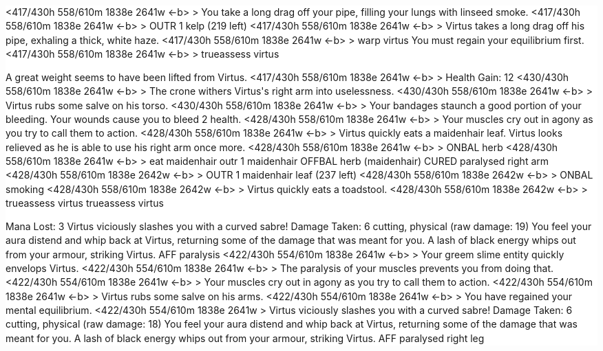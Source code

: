 <417/430h 558/610m 1838e 2641w <-b> <db>> 
You take a long drag off your pipe, filling your lungs with linseed smoke.
<417/430h 558/610m 1838e 2641w <-b> <db>> 
OUTR 1 kelp (219 left)
<417/430h 558/610m 1838e 2641w <-b> <db>> 
Virtus takes a long drag off his pipe, exhaling a thick, white haze.
<417/430h 558/610m 1838e 2641w <-b> <db>> warp virtus
You must regain your equilibrium first.
<417/430h 558/610m 1838e 2641w <-b> <db>> trueassess virtus

A great weight seems to have been lifted from Virtus.
<417/430h 558/610m 1838e 2641w <-b> <db>> 
Health Gain: 12
<430/430h 558/610m 1838e 2641w <-b> <db>> 
The crone withers Virtus's right arm into uselessness.
<430/430h 558/610m 1838e 2641w <-b> <db>> 
Virtus rubs some salve on his torso.
<430/430h 558/610m 1838e 2641w <-b> <db>> 
Your bandages staunch a good portion of your bleeding.
Your wounds cause you to bleed 2 health.
<428/430h 558/610m 1838e 2641w <-b> <db>> 
Your muscles cry out in agony as you try to call them to action.
<428/430h 558/610m 1838e 2641w <-b> <db>> 
Virtus quickly eats a maidenhair leaf.
Virtus looks relieved as he is able to use his right arm once more.
<428/430h 558/610m 1838e 2641w <-b> <db>> 
ONBAL herb
<428/430h 558/610m 1838e 2641w <-b> <db>> eat maidenhair
outr 1 maidenhair
OFFBAL herb (maidenhair)
CURED paralysed right arm
<428/430h 558/610m 1838e 2642w <-b> <db>> 
OUTR 1 maidenhair leaf (237 left)
<428/430h 558/610m 1838e 2642w <-b> <db>> 
ONBAL smoking
<428/430h 558/610m 1838e 2642w <-b> <db>> 
Virtus quickly eats a toadstool.
<428/430h 558/610m 1838e 2642w <-b> <db>> trueassess virtus
trueassess virtus

Mana Lost: 3
Virtus viciously slashes you with a curved sabre!
Damage Taken: 6 cutting, physical (raw damage: 19)
You feel your aura distend and whip back at Virtus, returning some of the 
damage that was meant for you.
A lash of black energy whips out from your armour, striking Virtus.
AFF paralysis
<422/430h 554/610m 1838e 2641w <-b> <db>> 
Your greem slime entity quickly envelops Virtus.
<422/430h 554/610m 1838e 2641w <-b> <db>> 
The paralysis of your muscles prevents you from doing that.
<422/430h 554/610m 1838e 2641w <-b> <db>> 
Your muscles cry out in agony as you try to call them to action.
<422/430h 554/610m 1838e 2641w <-b> <db>> 
Virtus rubs some salve on his arms.
<422/430h 554/610m 1838e 2641w <-b> <db>> 
You have regained your mental equilibrium.
<422/430h 554/610m 1838e 2641w <eb> <db>> 
Virtus viciously slashes you with a curved sabre!
Damage Taken: 6 cutting, physical (raw damage: 18)
You feel your aura distend and whip back at Virtus, returning some of the 
damage that was meant for you.
A lash of black energy whips out from your armour, striking Virtus.
AFF paralysed right leg